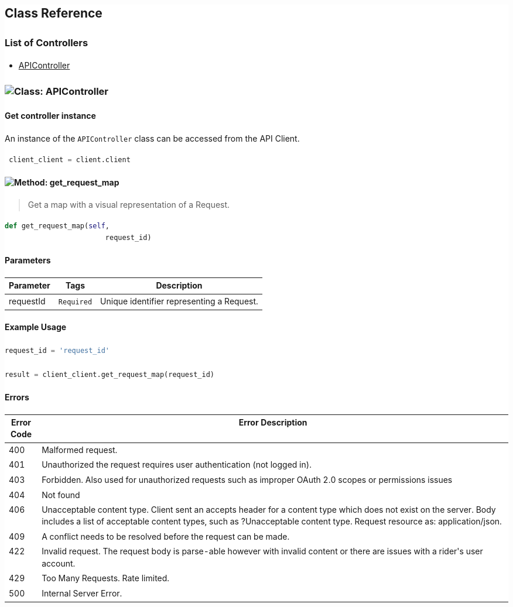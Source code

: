 ## Class Reference

### <a name="list_of_controllers"></a>List of Controllers

* [APIController](#api_controller)

### <a name="api_controller"></a>![Class: ](http://apidocs.io/img/class.png ".APIController") APIController

#### Get controller instance

An instance of the ``` APIController ``` class can be accessed from the API Client.

```python
 client_client = client.client
```

#### <a name="get_request_map"></a>![Method: ](http://apidocs.io/img/method.png ".APIController.get_request_map") get_request_map

> Get a map with a visual representation of a Request.

```python
def get_request_map(self,
                        request_id)
```

#### Parameters

| Parameter | Tags | Description |
|-----------|------|-------------|
| requestId |  ``` Required ```  | Unique identifier representing a Request. |



#### Example Usage

```python
request_id = 'request_id'

result = client_client.get_request_map(request_id)

```

#### Errors

| Error Code | Error Description |
|------------|-------------------|
| 400 | Malformed request. |
| 401 | Unauthorized the request requires user authentication (not logged in). |
| 403 | Forbidden. Also used for unauthorized requests such as improper OAuth 2.0 scopes or permissions issues |
| 404 | Not found |
| 406 | Unacceptable content type. Client sent an accepts header for a content type which does not exist on the server. Body includes a list of acceptable content types, such as ?Unacceptable content type. Request resource as: application/json. |
| 409 | A conflict needs to be resolved before the request can be made. |
| 422 | Invalid request. The request body is parse-able however with invalid content or there are issues with a rider's user account. |
| 429 | Too Many Requests. Rate limited. |
| 500 | Internal Server Error. |
